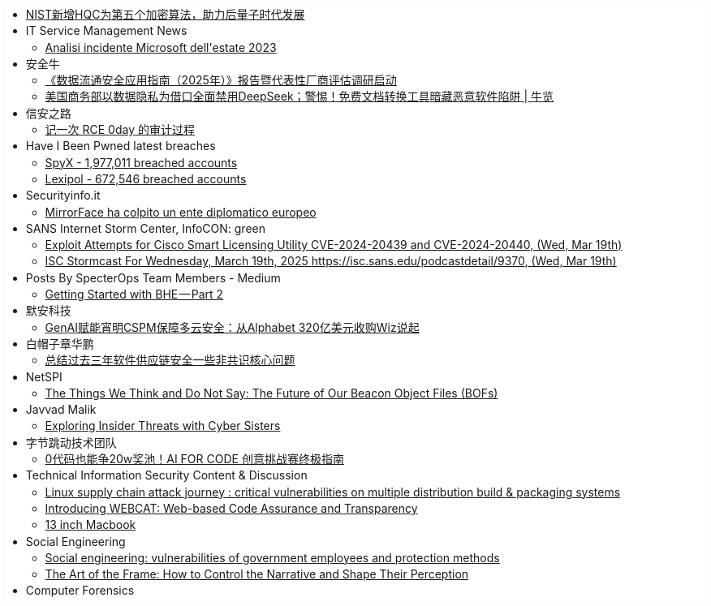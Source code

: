   - [NIST新增HQC为第五个加密算法，助力后量子时代发展](https://mp.weixin.qq.com/s?__biz=MzkxNzA3MTgyNg==&mid=2247538173&idx=1&sn=5916f737fc117661e0bd6141933ce748&chksm=c1442740f633ae56f0833ccad8b8c6d0bffb304c330375d99b4b114137174c0482f1731c84ca&scene=58&subscene=0#rd)
- IT Service Management News
  - [Analisi incidente Microsoft dell'estate 2023](http://blog.cesaregallotti.it/2025/03/analisi-incidente-microsoft-dellestate.html)
- 安全牛
  - [《数据流通安全应用指南（2025年）》报告暨代表性厂商评估调研启动](https://mp.weixin.qq.com/s?__biz=MjM5Njc3NjM4MA==&mid=2651135552&idx=1&sn=709eaec844d3f7ebb2c218d7e9133818&chksm=bd15ae938a6227850899f005ebfcee5da9888668f088c090aa1145e51053b7eff4e0b8d96e6e&scene=58&subscene=0#rd)
  - [美国商务部以数据隐私为借口全面禁用DeepSeek；警惕！免费文档转换工具暗藏恶意软件陷阱 | 牛览](https://mp.weixin.qq.com/s?__biz=MjM5Njc3NjM4MA==&mid=2651135552&idx=2&sn=8d1523ec2d63b39a42354e9d0db8321d&chksm=bd15ae938a622785db09312a51625a7aebbd17f1ea24a944e23b73c12154d1c9df5113363cd1&scene=58&subscene=0#rd)
- 信安之路
  - [记一次 RCE 0day 的审计过程](https://mp.weixin.qq.com/s?__biz=MzI5MDQ2NjExOQ==&mid=2247499832&idx=1&sn=ebbb038d6dec77960f88e5a0af45fecb&chksm=ec1df010db6a79065ba5e20918e2613774bfd8c2889e4e5a69aeddbb2c809a98d0f1951db552&scene=58&subscene=0#rd)
- Have I Been Pwned latest breaches
  - [SpyX - 1,977,011 breached accounts](https://haveibeenpwned.com/PwnedWebsites#SpyX)
  - [Lexipol - 672,546 breached accounts](https://haveibeenpwned.com/PwnedWebsites#Lexipol)
- Securityinfo.it
  - [MirrorFace ha colpito un ente diplomatico europeo](https://www.securityinfo.it/2025/03/19/mirrorface-ha-colpito-un-ente-diplomatico-europeo/?utm_source=rss&utm_medium=rss&utm_campaign=mirrorface-ha-colpito-un-ente-diplomatico-europeo)
- SANS Internet Storm Center, InfoCON: green
  - [Exploit Attempts for Cisco Smart Licensing Utility CVE-2024-20439 and CVE-2024-20440, (Wed, Mar 19th)](https://isc.sans.edu/diary/rss/31782)
  - [ISC Stormcast For Wednesday, March 19th, 2025 https://isc.sans.edu/podcastdetail/9370, (Wed, Mar 19th)](https://isc.sans.edu/diary/rss/31780)
- Posts By SpecterOps Team Members - Medium
  - [Getting Started with BHE — Part 2](https://posts.specterops.io/getting-started-with-bhe-part-2-fbeeeb2501ee?source=rss----f05f8696e3cc---4)
- 默安科技
  - [GenAI赋能宵明CSPM保障多云安全：从Alphabet 320亿美元收购Wiz说起](https://mp.weixin.qq.com/s?__biz=MzIzODQxMjM2NQ==&mid=2247500520&idx=1&sn=b6b777ffc33c50558e2ccd74b7938e80&chksm=e93b35cade4cbcdc3b0b36c858882ae32483b7bcf47bfff23becb11188ea6149a38bb537fc55&scene=58&subscene=0#rd)
- 白帽子章华鹏
  - [总结过去三年软件供应链安全一些非共识核心问题](https://mp.weixin.qq.com/s?__biz=MzIyOTAxOTYwMw==&mid=2650237058&idx=1&sn=72ff9c3be588a0c0eb0fee44e8c70cc0&chksm=f04ad23ec73d5b28145c4418357bd30c758f758a1be3fa6d672f89b10d4351de2953677316e5&scene=58&subscene=0#rd)
- NetSPI
  - [The Things We Think and Do Not Say: The Future of Our Beacon Object Files (BOFs)](https://www.netspi.com/blog/technical-blog/network-pentesting/the-future-of-beacon-object-files/)
- Javvad Malik
  - [Exploring Insider Threats with Cyber Sisters](https://javvadmalik.com/2025/03/19/exploring-insider-threats-with-cyber-sisters/)
- 字节跳动技术团队
  - [0代码也能争20w奖池！AI FOR CODE 创意挑战赛终极指南](https://mp.weixin.qq.com/s?__biz=MzI1MzYzMjE0MQ==&mid=2247513852&idx=1&sn=c921df581b9bac592a957307d439b33d&chksm=e9d37d1edea4f408f9afd7dbec811fcb41a0df45d26571bd7e800419e0a0b7afb27e4212f166&scene=58&subscene=0#rd)
- Technical Information Security Content & Discussion
  - [Linux supply chain attack journey : critical vulnerabilities on multiple distribution build & packaging systems](https://www.reddit.com/r/netsec/comments/1jetbh3/linux_supply_chain_attack_journey_critical/)
  - [Introducing WEBCAT: Web-based Code Assurance and Transparency](https://www.reddit.com/r/netsec/comments/1jf1zwq/introducing_webcat_webbased_code_assurance_and/)
  - [13 inch Macbook](https://www.reddit.com/r/netsec/comments/1jfb0u7/13_inch_macbook/)
- Social Engineering
  - [Social engineering: vulnerabilities of government employees and protection methods](https://www.reddit.com/r/SocialEngineering/comments/1jerbbb/social_engineering_vulnerabilities_of_government/)
  - [The Art of the Frame: How to Control the Narrative and Shape Their Perception](https://www.reddit.com/r/SocialEngineering/comments/1jepc9f/the_art_of_the_frame_how_to_control_the_narrative/)
- Computer Forensics